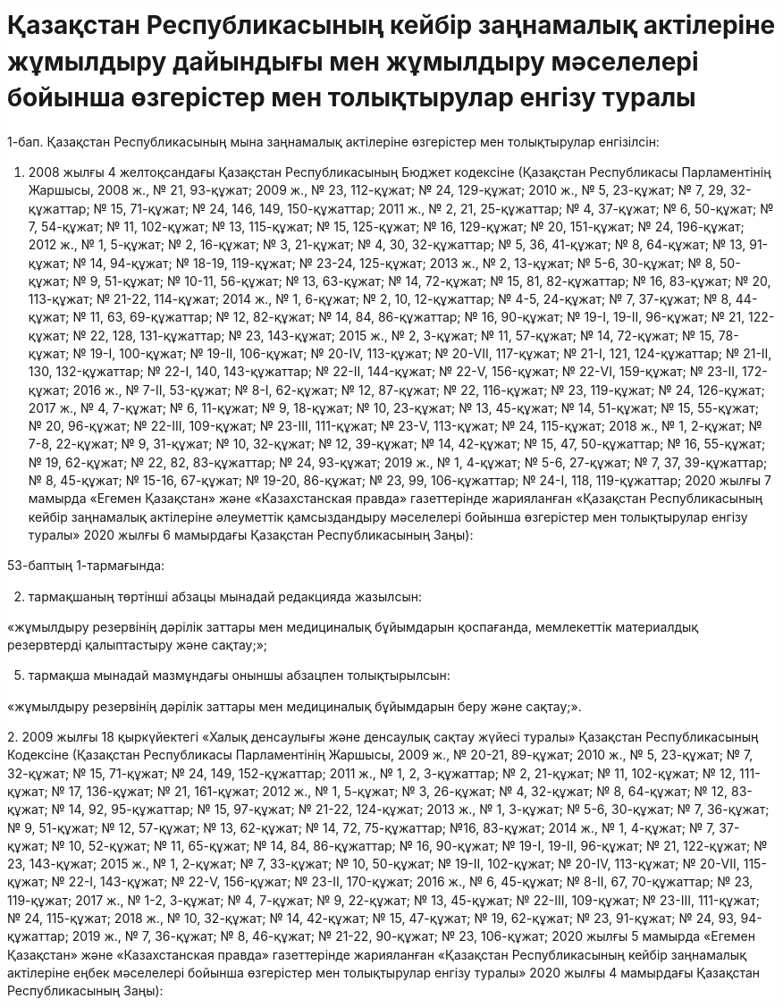 # Қазақстан Республикасының кейбір заңнамалық актілеріне жұмылдыру дайындығы мен жұмылдыру мәселелері бойынша өзгерістер мен толықтырулар                                      енгізу туралы

1-бап. Қазақстан Республикасының мына заңнамалық актілеріне өзгерістер мен толықтырулар енгізілсін:

1. 2008 жылғы 4 желтоқсандағы Қазақстан Республикасының Бюджет кодексіне (Қазақстан Республикасы Парламентінің Жаршысы, 2008 ж., № 21, 93-құжат; 2009 ж., № 23, 112-құжат; № 24, 129-құжат; 2010 ж., № 5, 23-құжат; № 7, 29, 32-құжаттар; № 15, 71-құжат; № 24, 146, 149, 150-құжаттар; 2011 ж., № 2, 21, 25-құжаттар; № 4, 37-құжат; № 6, 50-құжат; № 7, 54-құжат; № 11, 102-құжат; № 13, 115-құжат; № 15, 125-құжат; № 16, 129-құжат; № 20, 151-құжат; № 24, 196-құжат; 2012 ж., № 1, 5-құжат; № 2, 16-құжат; № 3, 21-құжат; № 4, 30, 32-құжаттар; № 5, 36, 41-құжат; № 8, 64-құжат; № 13, 91-құжат; № 14, 94-құжат; № 18-19, 119-құжат; № 23-24, 125-құжат; 2013 ж., № 2, 13-құжат; № 5-6, 30-құжат; № 8, 50-құжат; № 9, 51-құжат; № 10-11, 56-құжат; № 13, 63-құжат; № 14, 72-құжат; № 15, 81, 82-құжаттар; № 16, 83-құжат; № 20, 113-құжат; № 21-22, 114-құжат; 2014 ж., № 1, 6-құжат; № 2, 10, 12-құжаттар; № 4-5, 24-құжат; № 7, 37-құжат; № 8, 44-құжат; № 11, 63, 69-құжаттар; № 12, 82-құжат; № 14, 84, 86-құжаттар; № 16, 90-құжат; № 19-I, 19-II, 96-құжат; № 21, 122-құжат; № 22, 128, 131-құжаттар; № 23, 143-құжат; 2015 ж., № 2, 3-құжат; № 11, 57-құжат; № 14, 72-құжат; № 15, 78-құжат; № 19-I, 100-құжат; № 19-II, 106-құжат; № 20-IV, 113-құжат; № 20-VII, 117-құжат; № 21-I, 121, 124-құжаттар; № 21-II, 130, 132-құжаттар; № 22-I, 140, 143-құжаттар; № 22-II, 144-құжат; № 22-V, 156-құжат; № 22-VI, 159-құжат; № 23-II, 172-құжат; 2016 ж., № 7-II, 53-құжат; № 8-І, 62-құжат; № 12, 87-құжат; № 22, 116-құжат; № 23, 119-құжат; № 24, 126-құжат; 2017 ж., № 4, 7-құжат; № 6, 11-құжат; № 9, 18-құжат; № 10, 23-құжат; № 13, 45-құжат; № 14, 51-құжат; № 15, 55-құжат; № 20, 96-құжат; № 22-III, 109-құжат; № 23-III, 111-құжат; № 23-V, 113-құжат; № 24, 115-құжат; 2018 ж., № 1, 2-құжат; № 7-8, 22-құжат; № 9, 31-құжат; № 10, 32-құжат; № 12, 39-құжат; № 14, 42-құжат; № 15, 47, 50-құжаттар; № 16, 55-құжат; № 19, 62-құжат; № 22, 82, 83-құжаттар; № 24, 93-құжат; 2019 ж., № 1, 4-құжат; № 5-6, 27-құжат; № 7, 37, 39-құжаттар; № 8, 45-құжат; № 15-16, 67-құжат; № 19-20, 86-құжат; № 23, 99, 106-құжаттар; № 24-I, 118, 119-құжаттар; 2020 жылғы 7 мамырда «Егемен Қазақстан» және «Казахстанская правда» газеттерінде жарияланған «Қазақстан Республикасының кейбір заңнамалық актілеріне әлеуметтік қамсыздандыру мәселелері бойынша өзгерістер мен толықтырулар енгізу туралы» 2020 жылғы 6 мамырдағы Қазақстан Республикасының Заңы):

53-баптың 1-тармағында:

2) тармақшаның төртінші абзацы мынадай редакцияда жазылсын:

«жұмылдыру резервінің дәрілік заттары мен медициналық бұйымдарын қоспағанда, мемлекеттік материалдық резервтерді қалыптастыру және сақтау;»;

5) тармақша мынадай мазмұндағы оныншы абзацпен толықтырылсын:

«жұмылдыру резервінің дәрілік заттары мен медициналық бұйымдарын беру және сақтау;».

2. 2009 жылғы 18 қыркүйектегі «Халық денсаулығы және денсаулық сақтау жүйесі туралы» Қазақстан Республикасының Кодексіне (Қазақстан Республикасы Парламентінің Жаршысы, 2009 ж., № 20-21, 89-құжат; 2010 ж., № 5, 23-құжат; № 7, 32-құжат; № 15, 71-құжат; № 24, 149, 152-құжаттар; 2011 ж., № 1, 2, 3-құжаттар; № 2, 21-құжат; № 11, 102-құжат; № 12, 111-құжат; № 17, 136-құжат; № 21, 161-құжат; 2012 ж., № 1, 5-құжат; № 3, 26-құжат; № 4, 32-құжат; № 8, 64-құжат; № 12, 83-құжат; № 14, 92, 95-құжаттар; № 15, 97-құжат; № 21-22, 124-құжат; 2013 ж., № 1, 3-құжат; № 5-6, 30-құжат; № 7, 36-құжат; № 9, 51-құжат; № 12, 57-құжат; № 13, 62-құжат; № 14, 72, 75-құжаттар; №16, 83-құжат; 2014 ж., № 1, 4-құжат; № 7, 37-құжат; № 10, 52-құжат; № 11, 65-құжат; № 14, 84, 86-құжаттар; № 16, 90-құжат; № 19-I, 19-II, 96-құжат; № 21, 122-құжат; № 23, 143-құжат; 2015 ж., № 1, 2-құжат; № 7, 33-құжат; № 10, 50-құжат; № 19-II, 102-құжат; № 20-IV, 113-құжат; № 20-VII, 115-құжат; № 22-I, 143-құжат; № 22-V, 156-құжат; № 23-II, 170-құжат; 2016 ж., № 6, 45-құжат; № 8-II, 67, 70-құжаттар; № 23, 119-құжат; 2017 ж., № 1-2, 3-құжат; № 4, 7-құжат; № 9, 22-құжат; № 13, 45-құжат; № 22-III, 109-құжат; № 23-III, 111-құжат; № 24, 115-құжат; 2018 ж., № 10, 32-құжат; № 14, 42-құжат; № 15, 47-құжат; № 19, 62-құжат; № 23, 91-құжат; № 24, 93, 94-құжаттар; 2019 ж., № 7, 36-құжат; № 8, 46-құжат; № 21-22, 90-құжат; № 23, 106-құжат; 2020 жылғы 5 мамырда «Егемен Қазақстан» және «Казахстанская правда» газеттерінде жарияланған «Қазақстан Республикасының кейбір заңнамалық актілеріне еңбек мәселелері бойынша өзгерістер мен толықтырулар енгізу туралы» 2020 жылғы 4 мамырдағы Қазақстан Республикасының Заңы):

